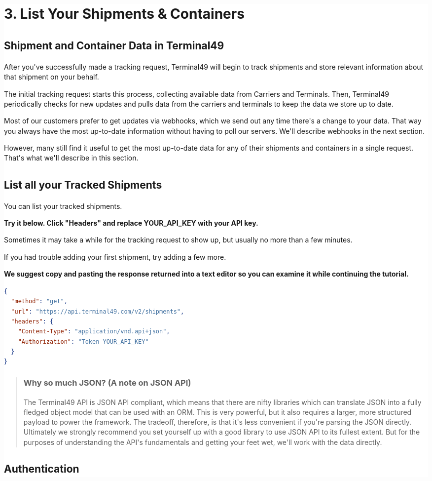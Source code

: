 # 3. List Your Shipments & Containers

## Shipment and Container Data in Terminal49

After you've successfully made a tracking request, Terminal49 will begin to track shipments and store relevant information about that shipment on your behalf.

The initial tracking request starts this process, collecting available data from Carriers and Terminals. Then, Terminal49 periodically checks for new updates and pulls data from the carriers and terminals to keep the data we store up to date.

Most of our customers prefer to get updates via webhooks, which we send out any time there's a change to your data.  That way you always have the most up-to-date information without having to poll our servers.  We'll describe webhooks in the next section.

However, many still find it useful to get the most up-to-date data for any of their shipments and containers in a single request.  That's what we'll describe in this section.


## List all your Tracked Shipments

You can list your tracked shipments.

**Try it below. Click "Headers" and replace YOUR_API_KEY with your API key.**

Sometimes it may take a while for the tracking request to show up, but usually no more than a few minutes.

If you had trouble adding your first shipment, try adding a few more.

**We suggest copy and pasting the response returned into a text editor so you can examine it while continuing the tutorial.**

```json http
{
  "method": "get",
  "url": "https://api.terminal49.com/v2/shipments",
  "headers": {
    "Content-Type": "application/vnd.api+json",
    "Authorization": "Token YOUR_API_KEY"
  }
}
```


> ### Why so much JSON? (A note on JSON API)
>The Terminal49 API is JSON API compliant, which means that there are nifty libraries which can translate JSON into a fully fledged object model that can be used with an ORM. This is very powerful, but it also requires a larger, more structured payload to power the framework. The tradeoff, therefore, is that it's less convenient if you're parsing the JSON directly. Ultimately we strongly recommend you set yourself up with a good library to use JSON API to its fullest extent. But for the purposes of understanding the API's fundamentals and getting your feet wet, we'll work with the data directly.

## Authentication
